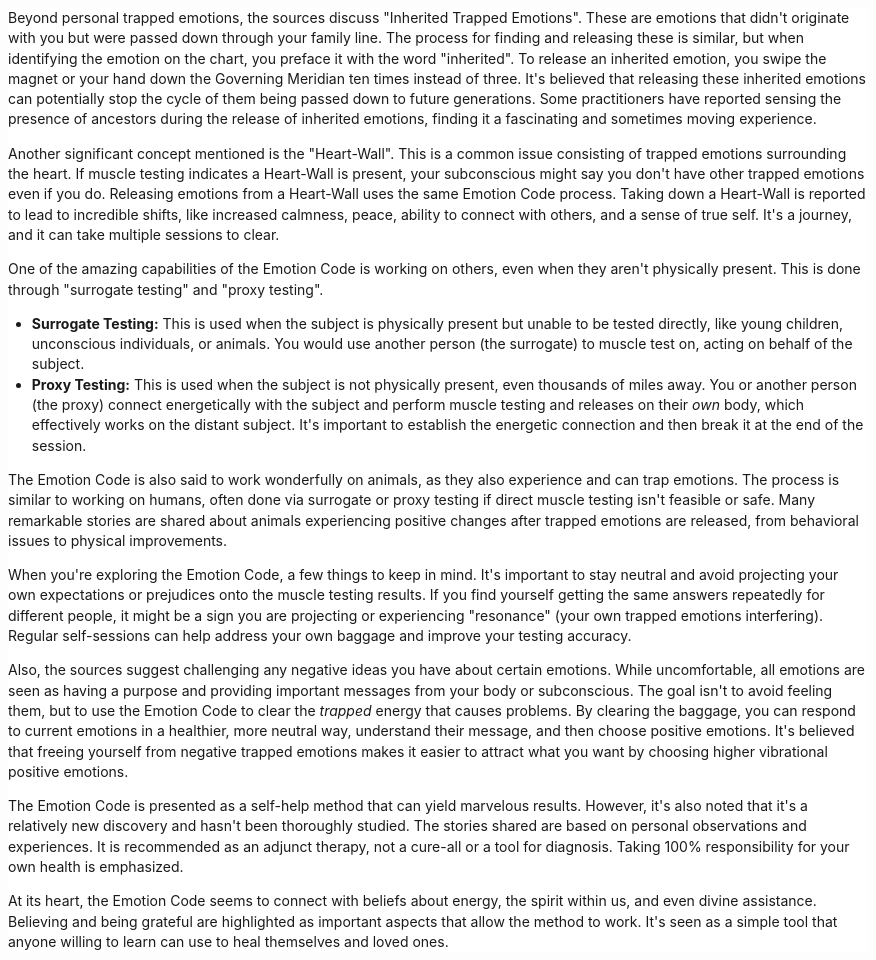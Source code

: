 Beyond personal trapped emotions, the sources discuss "Inherited Trapped Emotions". These are emotions that didn't originate with you but were passed down through your family line. The process for finding and releasing these is similar, but when identifying the emotion on the chart, you preface it with the word "inherited". To release an inherited emotion, you swipe the magnet or your hand down the Governing Meridian ten times instead of three. It's believed that releasing these inherited emotions can potentially stop the cycle of them being passed down to future generations. Some practitioners have reported sensing the presence of ancestors during the release of inherited emotions, finding it a fascinating and sometimes moving experience.

Another significant concept mentioned is the "Heart-Wall". This is a common issue consisting of trapped emotions surrounding the heart. If muscle testing indicates a Heart-Wall is present, your subconscious might say you don't have other trapped emotions even if you do. Releasing emotions from a Heart-Wall uses the same Emotion Code process. Taking down a Heart-Wall is reported to lead to incredible shifts, like increased calmness, peace, ability to connect with others, and a sense of true self. It's a journey, and it can take multiple sessions to clear.

One of the amazing capabilities of the Emotion Code is working on others, even when they aren't physically present. This is done through "surrogate testing" and "proxy testing".

- **Surrogate Testing:** This is used when the subject is physically present but unable to be tested directly, like young children, unconscious individuals, or animals. You would use another person (the surrogate) to muscle test on, acting on behalf of the subject.
- **Proxy Testing:** This is used when the subject is not physically present, even thousands of miles away. You or another person (the proxy) connect energetically with the subject and perform muscle testing and releases on their _own_ body, which effectively works on the distant subject. It's important to establish the energetic connection and then break it at the end of the session.

The Emotion Code is also said to work wonderfully on animals, as they also experience and can trap emotions. The process is similar to working on humans, often done via surrogate or proxy testing if direct muscle testing isn't feasible or safe. Many remarkable stories are shared about animals experiencing positive changes after trapped emotions are released, from behavioral issues to physical improvements.

When you're exploring the Emotion Code, a few things to keep in mind. It's important to stay neutral and avoid projecting your own expectations or prejudices onto the muscle testing results. If you find yourself getting the same answers repeatedly for different people, it might be a sign you are projecting or experiencing "resonance" (your own trapped emotions interfering). Regular self-sessions can help address your own baggage and improve your testing accuracy.

Also, the sources suggest challenging any negative ideas you have about certain emotions. While uncomfortable, all emotions are seen as having a purpose and providing important messages from your body or subconscious. The goal isn't to avoid feeling them, but to use the Emotion Code to clear the _trapped_ energy that causes problems. By clearing the baggage, you can respond to current emotions in a healthier, more neutral way, understand their message, and then choose positive emotions. It's believed that freeing yourself from negative trapped emotions makes it easier to attract what you want by choosing higher vibrational positive emotions.

The Emotion Code is presented as a self-help method that can yield marvelous results. However, it's also noted that it's a relatively new discovery and hasn't been thoroughly studied. The stories shared are based on personal observations and experiences. It is recommended as an adjunct therapy, not a cure-all or a tool for diagnosis. Taking 100% responsibility for your own health is emphasized.

At its heart, the Emotion Code seems to connect with beliefs about energy, the spirit within us, and even divine assistance. Believing and being grateful are highlighted as important aspects that allow the method to work. It's seen as a simple tool that anyone willing to learn can use to heal themselves and loved ones.
